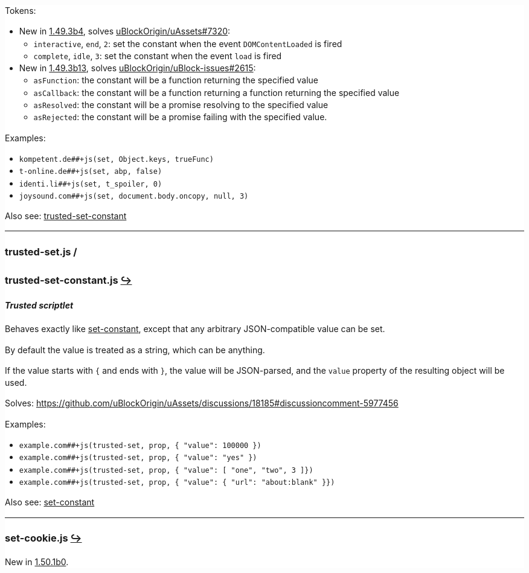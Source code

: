 Tokens:
 - New in [1.49.3b4](https://github.com/gorhill/uBlock/commit/e1500ee88d2524da0c93e85b8855d0671a3c6cdb), solves [uBlockOrigin/uAssets#7320](https://github.com/uBlockOrigin/uAssets/issues/7320):
     - `interactive`, `end`, `2`: set the constant when the event `DOMContentLoaded` is fired
     - `complete`, `idle`, `3`: set the constant when the event `load` is fired
 - New in [1.49.3b13](https://github.com/gorhill/uBlock/releases/tag/1.49.3b13), solves [uBlockOrigin/uBlock-issues#2615](https://github.com/uBlockOrigin/uBlock-issues/issues/2615):
     - `asFunction`: the constant will be a function returning the specified value
     - `asCallback`: the constant will be a function returning a function returning the specified value
     - `asResolved`: the constant will be a promise resolving to the specified value
     - `asRejected`: the constant will be a promise failing with the specified value. 

Examples:
 - `kompetent.de##+js(set, Object.keys, trueFunc)`
 - `t-online.de##+js(set, abp, false)`
 - `identi.li##+js(set, t_spoiler, 0)`
 - `joysound.com##+js(set, document.body.oncopy, null, 3)`

Also see: [trusted-set-constant](#trusted-set-constantjs-)

***

### trusted-set.js /
### trusted-set-constant.js [↪](https://github.com/gorhill/uBlock/blob/f3b720d532c7a42a6ad5167e3b6f860004b4c2b6/assets/resources/scriptlets.js#L2605)

#### _Trusted scriptlet_

Behaves exactly like [set-constant](#set-constantjs-), except that any arbitrary JSON-compatible value can be set.

By default the value is treated as a string, which can be anything.

If the value starts with `{` and ends with `}`, the value will be JSON-parsed, and the `value` property of the resulting object will be used.

Solves: https://github.com/uBlockOrigin/uAssets/discussions/18185#discussioncomment-5977456

Examples:
 - `example.com##+js(trusted-set, prop, { "value": 100000 })`
 - `example.com##+js(trusted-set, prop, { "value": "yes" })`
 - `example.com##+js(trusted-set, prop, { "value": [ "one", "two", 3 ]})`
 - `example.com##+js(trusted-set, prop, { "value": { "url": "about:blank" }})`

Also see: [set-constant](#set-constantjs-)

***

### set-cookie.js [↪](https://github.com/gorhill/uBlock/blob/4649ae4d78fa7d46e80d71d39d377d1b65309020/assets/resources/scriptlets.js#L2908)

New in [1.50.1b0](https://github.com/gorhill/uBlock/commit/27a54c084556f657522b06484d2e28b21e1fac5a).
